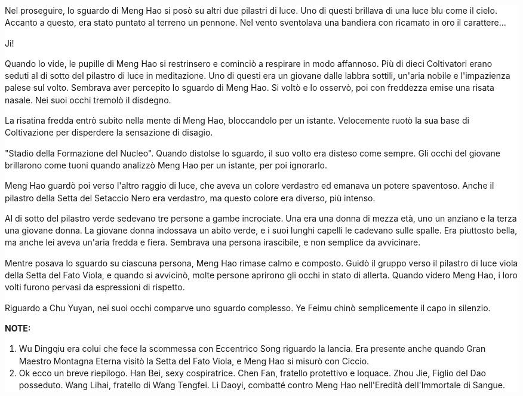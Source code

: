 
Nel proseguire, lo sguardo di Meng Hao si posò su altri due pilastri di luce. Uno di questi brillava di una luce blu come il cielo. Accanto a questo, era stato puntato al terreno un pennone. Nel vento sventolava una bandiera con ricamato in oro il carattere...


Ji!


Quando lo vide, le pupille di Meng Hao si restrinsero e cominciò a respirare in modo affannoso. Più di dieci Coltivatori erano seduti al di sotto del pilastro di luce in meditazione. Uno di questi era un giovane dalle labbra sottili, un'aria nobile e l'impazienza palese sul volto. Sembrava aver percepito lo sguardo di Meng Hao. Si voltò e lo osservò, poi con freddezza emise una risata nasale. Nei suoi occhi tremolò il disdegno.


La risatina fredda entrò subito nella mente di Meng Hao, bloccandolo per un istante. Velocemente ruotò la sua base di Coltivazione per disperdere la sensazione di disagio.


"Stadio della Formazione del Nucleo". Quando distolse lo sguardo, il suo volto era disteso come sempre. Gli occhi del giovane brillarono come tuoni quando analizzò Meng Hao per un istante, per poi ignorarlo.


Meng Hao guardò poi verso l'altro raggio di luce, che aveva un colore verdastro ed emanava un potere spaventoso. Anche il pilastro della Setta del Setaccio Nero era verdastro, ma questo colore era diverso, più intenso.


Al di sotto del pilastro verde sedevano tre persone a gambe incrociate. Una era una donna di mezza età, uno un anziano e la terza una giovane donna. La giovane donna indossava un abito verde, e i suoi lunghi capelli le cadevano sulle spalle. Era piuttosto bella, ma anche lei aveva un'aria fredda e fiera. Sembrava una persona irascibile, e non semplice da avvicinare.


Mentre posava lo sguardo su ciascuna persona, Meng Hao rimase calmo e composto. Guidò il gruppo verso il pilastro di luce viola della Setta del Fato Viola, e quando si avvicinò, molte persone aprirono gli occhi in stato di allerta. Quando videro Meng Hao, i loro volti furono pervasi da espressioni di rispetto.


Riguardo a Chu Yuyan, nei suoi occhi comparve uno sguardo complesso. Ye Feimu chinò semplicemente il capo in silenzio.


<strong>NOTE:</strong>
<ol>
         <li>Wu Dingqiu era colui che fece la scommessa con Eccentrico Song riguardo la lancia. Era presente anche quando Gran Maestro Montagna Eterna visitò la Setta del Fato Viola, e Meng Hao si misurò con Ciccio.</li>
         <li>Ok ecco un breve riepilogo. Han Bei, sexy cospiratrice. Chen Fan, fratello protettivo e loquace. Zhou Jie, Figlio del Dao posseduto. Wang Lihai, fratello di Wang Tengfei. Li Daoyi, combatté contro Meng Hao nell'Eredità dell'Immortale di Sangue.</li>
</ol>
                                


                                




